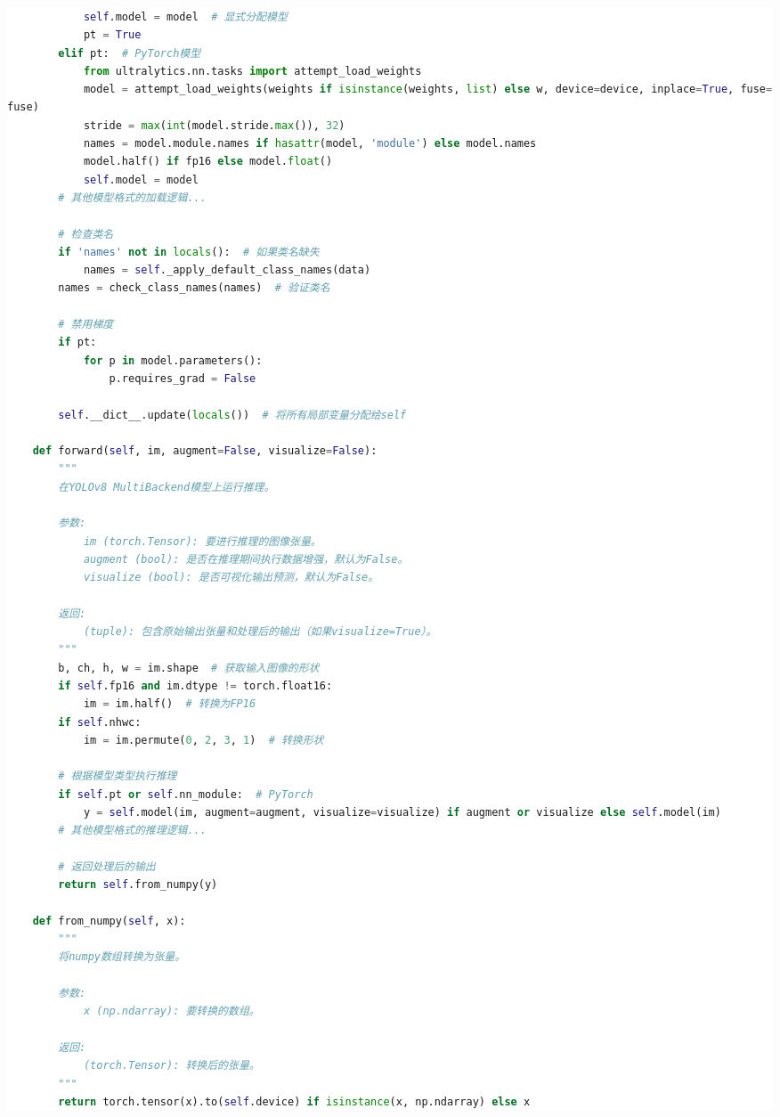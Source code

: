 ```python
            self.model = model  # 显式分配模型
            pt = True
        elif pt:  # PyTorch模型
            from ultralytics.nn.tasks import attempt_load_weights
            model = attempt_load_weights(weights if isinstance(weights, list) else w, device=device, inplace=True, fuse=fuse)
            stride = max(int(model.stride.max()), 32)
            names = model.module.names if hasattr(model, 'module') else model.names
            model.half() if fp16 else model.float()
            self.model = model
        # 其他模型格式的加载逻辑...
        
        # 检查类名
        if 'names' not in locals():  # 如果类名缺失
            names = self._apply_default_class_names(data)
        names = check_class_names(names)  # 验证类名

        # 禁用梯度
        if pt:
            for p in model.parameters():
                p.requires_grad = False

        self.__dict__.update(locals())  # 将所有局部变量分配给self

    def forward(self, im, augment=False, visualize=False):
        """
        在YOLOv8 MultiBackend模型上运行推理。

        参数:
            im (torch.Tensor): 要进行推理的图像张量。
            augment (bool): 是否在推理期间执行数据增强，默认为False。
            visualize (bool): 是否可视化输出预测，默认为False。

        返回:
            (tuple): 包含原始输出张量和处理后的输出（如果visualize=True）。
        """
        b, ch, h, w = im.shape  # 获取输入图像的形状
        if self.fp16 and im.dtype != torch.float16:
            im = im.half()  # 转换为FP16
        if self.nhwc:
            im = im.permute(0, 2, 3, 1)  # 转换形状

        # 根据模型类型执行推理
        if self.pt or self.nn_module:  # PyTorch
            y = self.model(im, augment=augment, visualize=visualize) if augment or visualize else self.model(im)
        # 其他模型格式的推理逻辑...
        
        # 返回处理后的输出
        return self.from_numpy(y)

    def from_numpy(self, x):
        """
        将numpy数组转换为张量。

        参数:
            x (np.ndarray): 要转换的数组。

        返回:
            (torch.Tensor): 转换后的张量。
        """
        return torch.tensor(x).to(self.device) if isinstance(x, np.ndarray) else x

```
